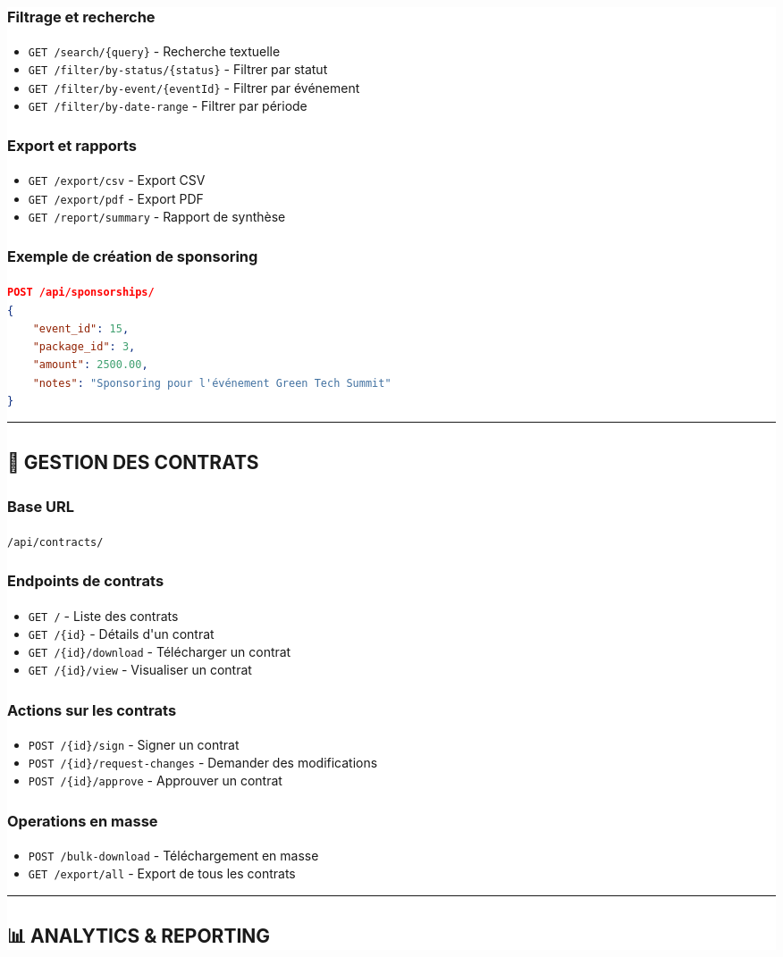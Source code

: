 ### **Filtrage et recherche**
- `GET /search/{query}` - Recherche textuelle
- `GET /filter/by-status/{status}` - Filtrer par statut
- `GET /filter/by-event/{eventId}` - Filtrer par événement
- `GET /filter/by-date-range` - Filtrer par période

### **Export et rapports**
- `GET /export/csv` - Export CSV
- `GET /export/pdf` - Export PDF
- `GET /report/summary` - Rapport de synthèse

### **Exemple de création de sponsoring**
```json
POST /api/sponsorships/
{
    "event_id": 15,
    "package_id": 3,
    "amount": 2500.00,
    "notes": "Sponsoring pour l'événement Green Tech Summit"
}
```

---

## 📄 **GESTION DES CONTRATS**

### **Base URL**
```
/api/contracts/
```

### **Endpoints de contrats**
- `GET /` - Liste des contrats
- `GET /{id}` - Détails d'un contrat
- `GET /{id}/download` - Télécharger un contrat
- `GET /{id}/view` - Visualiser un contrat

### **Actions sur les contrats**
- `POST /{id}/sign` - Signer un contrat
- `POST /{id}/request-changes` - Demander des modifications
- `POST /{id}/approve` - Approuver un contrat

### **Operations en masse**
- `POST /bulk-download` - Téléchargement en masse
- `GET /export/all` - Export de tous les contrats

---

## 📊 **ANALYTICS & REPORTING**
